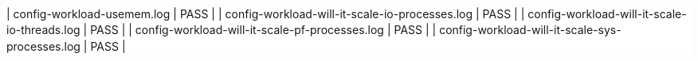 | config-workload-usemem.log                      | PASS                                                                                                           |
| config-workload-will-it-scale-io-processes.log  | PASS                                                                                                           |
| config-workload-will-it-scale-io-threads.log    | PASS                                                                                                           |
| config-workload-will-it-scale-pf-processes.log  | PASS                                                                                                           |
| config-workload-will-it-scale-sys-processes.log | PASS                                                                                                           |